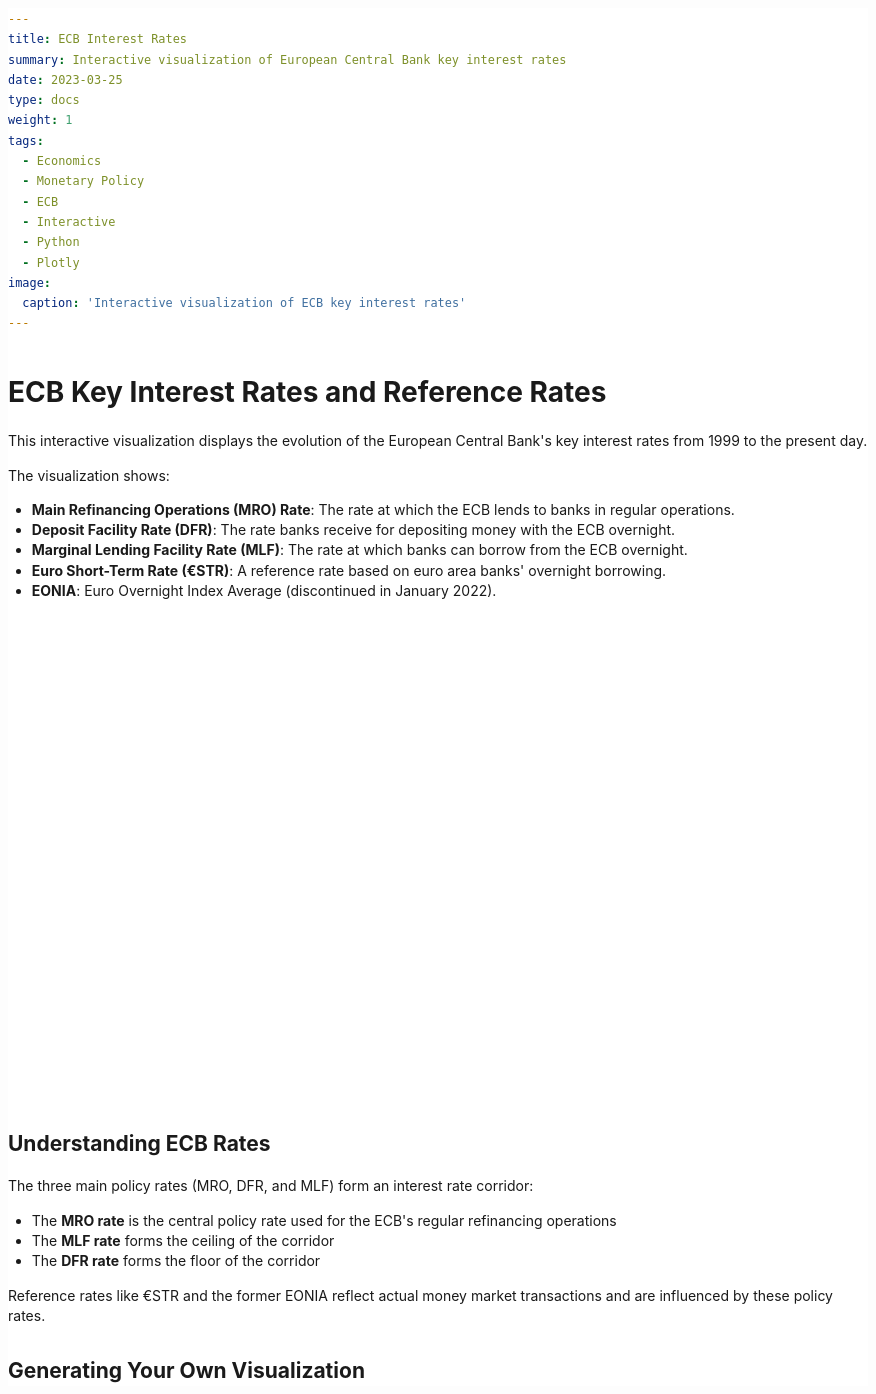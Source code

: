 ```yaml
---
title: ECB Interest Rates
summary: Interactive visualization of European Central Bank key interest rates
date: 2023-03-25
type: docs
weight: 1
tags:
  - Economics
  - Monetary Policy
  - ECB
  - Interactive
  - Python
  - Plotly
image:
  caption: 'Interactive visualization of ECB key interest rates'
---
```


# ECB Key Interest Rates and Reference Rates

This interactive visualization displays the evolution of the European Central Bank's key interest rates from 1999 to the present day.

The visualization shows:

- **Main Refinancing Operations (MRO) Rate**: The rate at which the ECB lends to banks in regular operations.
- **Deposit Facility Rate (DFR)**: The rate banks receive for depositing money with the ECB overnight.
- **Marginal Lending Facility Rate (MLF)**: The rate at which banks can borrow from the ECB overnight.
- **Euro Short-Term Rate (€STR)**: A reference rate based on euro area banks' overnight borrowing.
- **EONIA**: Euro Overnight Index Average (discontinued in January 2022).

<div style="position: relative; padding-bottom: 56.25%; height: 0; overflow: hidden;">
  <iframe src="/html/ecb_rates.html" style="position: absolute; top: 0; left: 0; width: 100%; height: 100%; border:0;" allowfullscreen title="ECB Key Interest Rates"></iframe>
</div>

## Understanding ECB Rates

The three main policy rates (MRO, DFR, and MLF) form an interest rate corridor:

- The **MRO rate** is the central policy rate used for the ECB's regular refinancing operations
- The **MLF rate** forms the ceiling of the corridor
- The **DFR rate** forms the floor of the corridor

Reference rates like €STR and the former EONIA reflect actual money market transactions and are influenced by these policy rates.

## Generating Your Own Visualization
